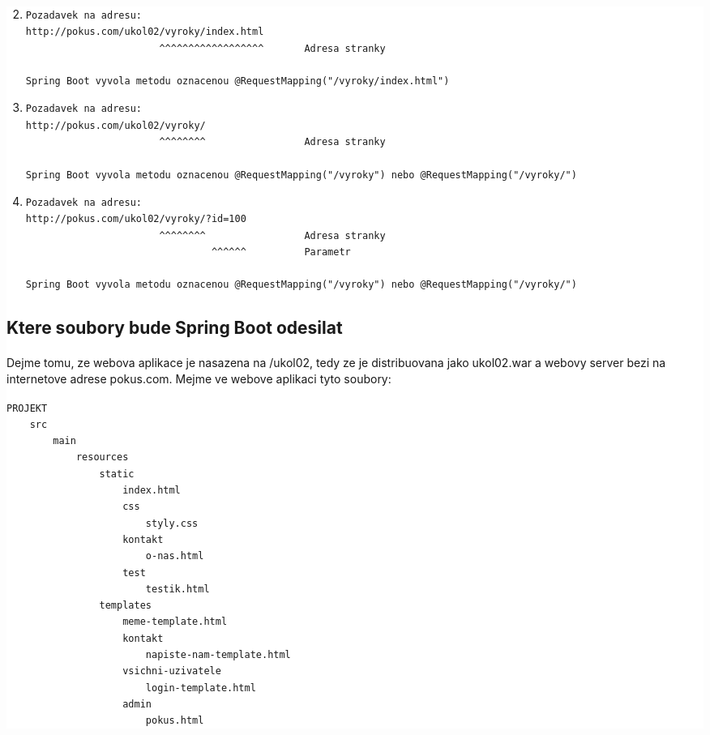 2.  ~~~~
    Pozadavek na adresu:
    http://pokus.com/ukol02/vyroky/index.html
                           ^^^^^^^^^^^^^^^^^^       Adresa stranky

    Spring Boot vyvola metodu oznacenou @RequestMapping("/vyroky/index.html")
    ~~~~

3.  ~~~~
    Pozadavek na adresu:
    http://pokus.com/ukol02/vyroky/
                           ^^^^^^^^                 Adresa stranky

    Spring Boot vyvola metodu oznacenou @RequestMapping("/vyroky") nebo @RequestMapping("/vyroky/")
    ~~~~

4.  ~~~~
    Pozadavek na adresu:
    http://pokus.com/ukol02/vyroky/?id=100
                           ^^^^^^^^                 Adresa stranky
                                    ^^^^^^          Parametr

    Spring Boot vyvola metodu oznacenou @RequestMapping("/vyroky") nebo @RequestMapping("/vyroky/")
    ~~~~





Ktere soubory bude Spring Boot odesilat
---------------------------------------
Dejme tomu, ze webova aplikace je nasazena na /ukol02,
tedy ze je distribuovana jako ukol02.war a webovy server bezi na internetove adrese pokus.com.
Mejme ve webove aplikaci tyto soubory:
~~~~
PROJEKT
    src
        main
            resources
                static
                    index.html
                    css
                        styly.css
                    kontakt
                        o-nas.html
                    test
                        testik.html
                templates
                    meme-template.html
                    kontakt
                        napiste-nam-template.html
                    vsichni-uzivatele
                        login-template.html
                    admin
                        pokus.html
~~~~
